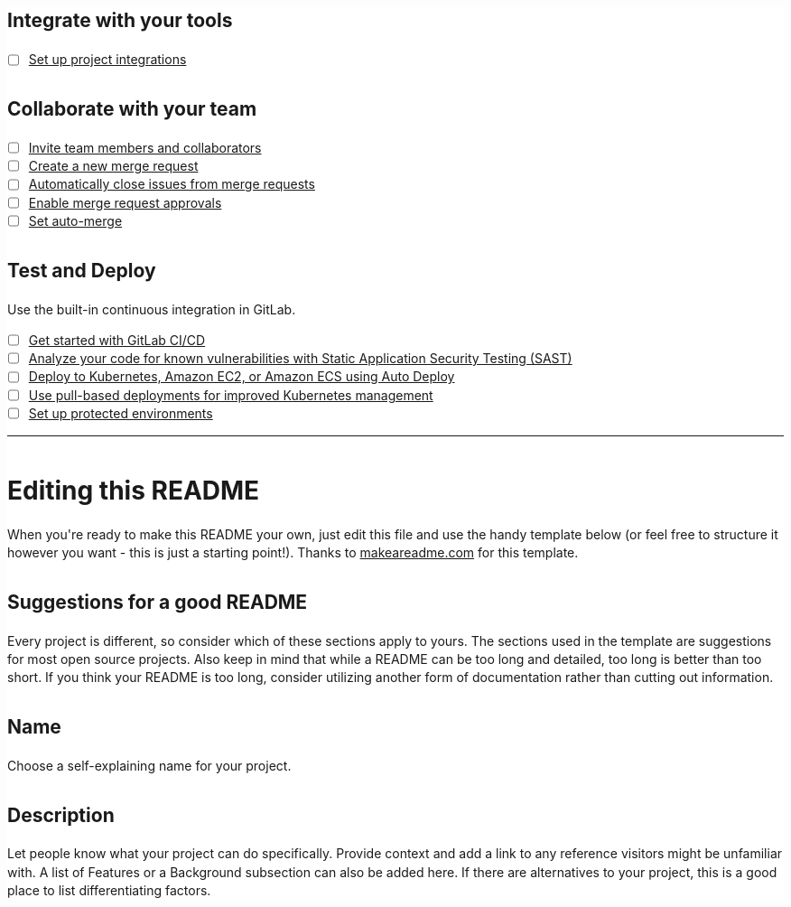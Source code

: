 ## Integrate with your tools

- [ ] [Set up project integrations](https://gitlab.dbvis.de/ava2025/group-1/-/settings/integrations)

## Collaborate with your team

- [ ] [Invite team members and collaborators](https://docs.gitlab.com/ee/user/project/members/)
- [ ] [Create a new merge request](https://docs.gitlab.com/ee/user/project/merge_requests/creating_merge_requests.html)
- [ ] [Automatically close issues from merge requests](https://docs.gitlab.com/ee/user/project/issues/managing_issues.html#closing-issues-automatically)
- [ ] [Enable merge request approvals](https://docs.gitlab.com/ee/user/project/merge_requests/approvals/)
- [ ] [Set auto-merge](https://docs.gitlab.com/user/project/merge_requests/auto_merge/)

## Test and Deploy

Use the built-in continuous integration in GitLab.

- [ ] [Get started with GitLab CI/CD](https://docs.gitlab.com/ee/ci/quick_start/)
- [ ] [Analyze your code for known vulnerabilities with Static Application Security Testing (SAST)](https://docs.gitlab.com/ee/user/application_security/sast/)
- [ ] [Deploy to Kubernetes, Amazon EC2, or Amazon ECS using Auto Deploy](https://docs.gitlab.com/ee/topics/autodevops/requirements.html)
- [ ] [Use pull-based deployments for improved Kubernetes management](https://docs.gitlab.com/ee/user/clusters/agent/)
- [ ] [Set up protected environments](https://docs.gitlab.com/ee/ci/environments/protected_environments.html)

***

# Editing this README

When you're ready to make this README your own, just edit this file and use the handy template below (or feel free to structure it however you want - this is just a starting point!). Thanks to [makeareadme.com](https://www.makeareadme.com/) for this template.

## Suggestions for a good README

Every project is different, so consider which of these sections apply to yours. The sections used in the template are suggestions for most open source projects. Also keep in mind that while a README can be too long and detailed, too long is better than too short. If you think your README is too long, consider utilizing another form of documentation rather than cutting out information.

## Name
Choose a self-explaining name for your project.

## Description
Let people know what your project can do specifically. Provide context and add a link to any reference visitors might be unfamiliar with. A list of Features or a Background subsection can also be added here. If there are alternatives to your project, this is a good place to list differentiating factors.
